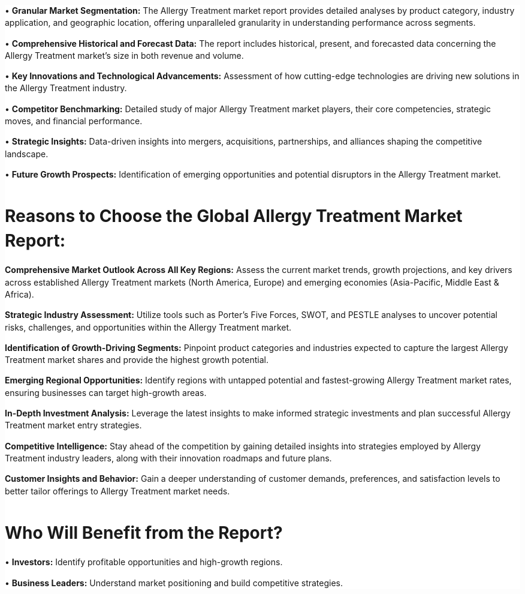 • <strong>Granular Market Segmentation:</strong> The Allergy Treatment market report provides detailed analyses by product category, industry application, and geographic location, offering unparalleled granularity in understanding performance across segments.

• <strong>Comprehensive Historical and Forecast Data:</strong> The report includes historical, present, and forecasted data concerning the Allergy Treatment market’s size in both revenue and volume.

• <strong>Key Innovations and Technological Advancements:</strong> Assessment of how cutting-edge technologies are driving new solutions in the Allergy Treatment industry.

• <strong>Competitor Benchmarking:</strong> Detailed study of major Allergy Treatment market players, their core competencies, strategic moves, and financial performance.

• <strong>Strategic Insights:</strong> Data-driven insights into mergers, acquisitions, partnerships, and alliances shaping the competitive landscape.

• <strong>Future Growth Prospects:</strong> Identification of emerging opportunities and potential disruptors in the Allergy Treatment market.

# <strong>Reasons to Choose the Global Allergy Treatment Market Report:</strong>

<strong>Comprehensive Market Outlook Across All Key Regions:</strong>
Assess the current market trends, growth projections, and key drivers across established Allergy Treatment markets (North America, Europe) and emerging economies (Asia-Pacific, Middle East & Africa).

<strong>Strategic Industry Assessment:</strong>
Utilize tools such as Porter’s Five Forces, SWOT, and PESTLE analyses to uncover potential risks, challenges, and opportunities within the Allergy Treatment market.

<strong>Identification of Growth-Driving Segments:</strong>
Pinpoint product categories and industries expected to capture the largest Allergy Treatment market shares and provide the highest growth potential.

<strong>Emerging Regional Opportunities:</strong>
Identify regions with untapped potential and fastest-growing Allergy Treatment market rates, ensuring businesses can target high-growth areas.

<strong>In-Depth Investment Analysis:</strong>
Leverage the latest insights to make informed strategic investments and plan successful Allergy Treatment market entry strategies.

<strong>Competitive Intelligence:</strong>
Stay ahead of the competition by gaining detailed insights into strategies employed by Allergy Treatment industry leaders, along with their innovation roadmaps and future plans.

<strong>Customer Insights and Behavior:</strong>
Gain a deeper understanding of customer demands, preferences, and satisfaction levels to better tailor offerings to Allergy Treatment market needs.

# <strong>Who Will Benefit from the Report?</strong>

• <strong>Investors:</strong> Identify profitable opportunities and high-growth regions.

• <strong>Business Leaders:</strong> Understand market positioning and build competitive strategies.
